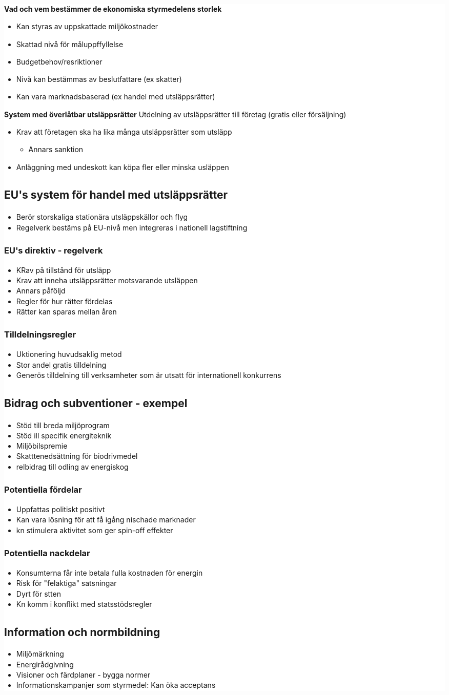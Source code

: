 **Vad och vem bestämmer de ekonomiska styrmedelens storlek**
- Kan styras av uppskattade miljökostnader
- Skattad nivå för måluppffyllelse
- Budgetbehov/resriktioner

- Nivå kan bestämmas av beslutfattare (ex skatter)
- Kan vara marknadsbaserad (ex handel med utsläppsrätter)

**System med överlåtbar utsläppsrätter**
Utdelning av utsläppsrätter till företag (gratis eller försäljning)
- Krav att företagen ska ha lika många utsläppsrätter som utsläpp
    - Annars sanktion

- Anläggning med undeskott kan köpa fler eller minska usläppen

## EU's system för handel med utsläppsrätter
- Berör storskaliga stationära utsläppskällor och flyg
- Regelverk bestäms på EU-nivå men integreras i nationell lagstiftning

### EU's direktiv - regelverk
- KRav på tillstånd för utsläpp
- Krav att inneha utsläppsrätter motsvarande utsläppen
- Annars påföljd
- Regler för hur rätter fördelas
- Rätter kan sparas mellan åren

### Tilldelningsregler
- Uktionering huvudsaklig metod
- Stor andel gratis tilldelning
- Generös tilldelning till verksamheter som är utsatt för internationell konkurrens

## Bidrag och subventioner - exempel
- Stöd till breda miljöprogram
- Stöd ill specifik energiteknik
- Miljöbilspremie
- Skatttenedsättning för biodrivmedel
- relbidrag till odling av energiskog

### Potentiella fördelar
- Uppfattas politiskt positivt
- Kan vara lösning för att få igång nischade marknader
- kn stimulera aktivitet som ger spin-off effekter

### Potentiella nackdelar
- Konsumterna får inte betala fulla kostnaden för energin
- Risk för "felaktiga" satsningar
- Dyrt för stten
- Kn komm i konflikt med statsstödsregler

## Information och normbildning
- Miljömärkning
- Energirådgivning
- Visioner och färdplaner - bygga normer
- Informationskampanjer som styrmedel: Kan öka acceptans





